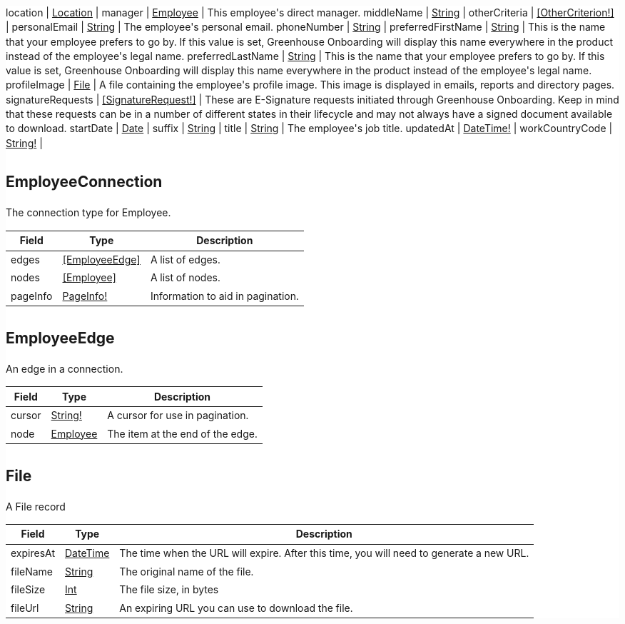 location | [Location](#location) |
manager | [Employee](#employee) | This employee's direct manager.
middleName | [String](#string) |
otherCriteria | [\[OtherCriterion!\]](#othercriterion) |
personalEmail | [String](#string) | The employee's personal email.
phoneNumber | [String](#string) |
preferredFirstName | [String](#string) | This is the name that your employee prefers to go by. If this value is set, Greenhouse Onboarding will display this name everywhere in the product instead of the employee's legal name.
preferredLastName | [String](#string) | This is the name that your employee prefers to go by. If this value is set, Greenhouse Onboarding will display this name everywhere in the product instead of the employee's legal name.
profileImage | [File](#file) | A file containing the employee's profile image. This image is displayed in emails, reports and directory pages.
signatureRequests | [\[SignatureRequest!\]](#signaturerequest) | These are E-Signature requests initiated through Greenhouse Onboarding. Keep in mind that these requests can be in a number of different states in their lifecycle and may not always have a signed document available to download.
startDate | [Date](#date) |
suffix | [String](#string) |
title | [String](#string) | The employee's job title.
updatedAt | [DateTime!](#datetime) |
workCountryCode | [String!](#string) |

## EmployeeConnection
The connection type for Employee.

Field | Type | Description
--------- | ----------- | -----------
edges | [\[EmployeeEdge\]](#employeeedge) | A list of edges.
nodes | [\[Employee\]](#employee) | A list of nodes.
pageInfo | [PageInfo!](#pageinfo) | Information to aid in pagination.

## EmployeeEdge
An edge in a connection.

Field | Type | Description
--------- | ----------- | -----------
cursor | [String!](#string) | A cursor for use in pagination.
node | [Employee](#employee) | The item at the end of the edge.

## File
A File record

Field | Type | Description
--------- | ----------- | -----------
expiresAt | [DateTime](#datetime) | The time when the URL will expire. After this time, you will need to generate a new URL.
fileName | [String](#string) | The original name of the file.
fileSize | [Int](#int) | The file size, in bytes
fileUrl | [String](#string) | An expiring URL you can use to download the file.
